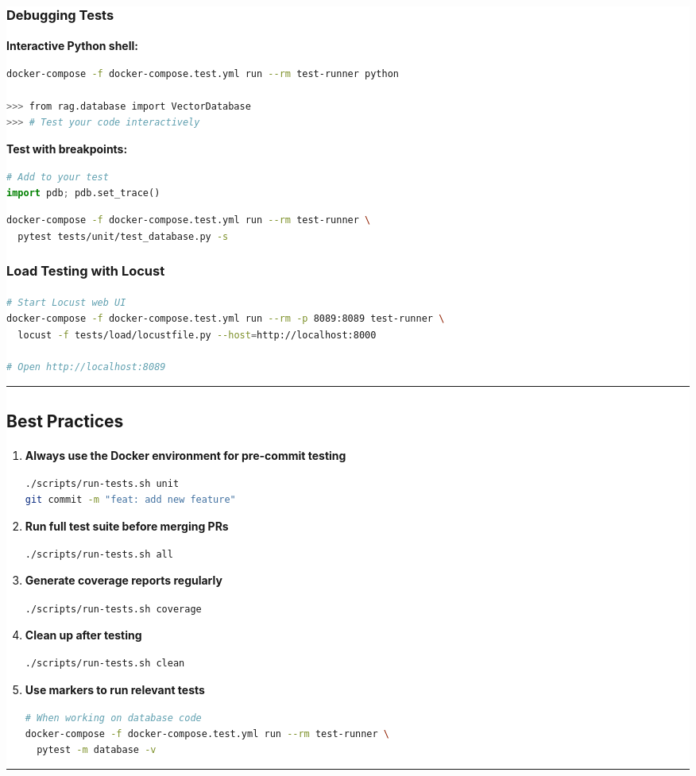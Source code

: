 ### Debugging Tests

**Interactive Python shell:**
```bash
docker-compose -f docker-compose.test.yml run --rm test-runner python

>>> from rag.database import VectorDatabase
>>> # Test your code interactively
```

**Test with breakpoints:**
```python
# Add to your test
import pdb; pdb.set_trace()
```

```bash
docker-compose -f docker-compose.test.yml run --rm test-runner \
  pytest tests/unit/test_database.py -s
```

### Load Testing with Locust

```bash
# Start Locust web UI
docker-compose -f docker-compose.test.yml run --rm -p 8089:8089 test-runner \
  locust -f tests/load/locustfile.py --host=http://localhost:8000

# Open http://localhost:8089
```

---

## Best Practices

1. **Always use the Docker environment for pre-commit testing**
   ```bash
   ./scripts/run-tests.sh unit
   git commit -m "feat: add new feature"
   ```

2. **Run full test suite before merging PRs**
   ```bash
   ./scripts/run-tests.sh all
   ```

3. **Generate coverage reports regularly**
   ```bash
   ./scripts/run-tests.sh coverage
   ```

4. **Clean up after testing**
   ```bash
   ./scripts/run-tests.sh clean
   ```

5. **Use markers to run relevant tests**
   ```bash
   # When working on database code
   docker-compose -f docker-compose.test.yml run --rm test-runner \
     pytest -m database -v
   ```

---